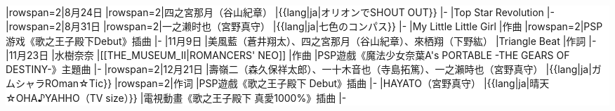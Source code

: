 |rowspan=2|8月24日
|rowspan=2|四之宮那月（谷山紀章）
|{{lang|ja|オリオンでSHOUT OUT}}
|-
|Top Star Revolution
|-
|rowspan=2|8月31日
|rowspan=2|一之濑时也（宮野真守）
|{{lang|ja|七色のコンパス}}
|-
|My Little Little Girl
|作曲
|rowspan=2|PSP游戏《歌之王子殿下Debut》插曲
|-
|11月9日
|美風藍（蒼井翔太）、四之宮那月（谷山紀章）、來栖翔（下野紘）
|Triangle Beat
|作詞
|-
|11月23日
|水樹奈奈
|[[THE_MUSEUM_II|ROMANCERS' NEO]]
|作曲
|PSP遊戲《魔法少女奈葉A's PORTABLE -THE GEARS OF DESTINY-》主題曲
|-
|rowspan=2|12月21日
|壽嶺二（森久保祥太郎）、一十木音也（寺島拓篤）、一之瀨時也（宮野真守）
|{{lang|ja|ガムシャラROman☆Tic}}
|rowspan=2|作词
|PSP遊戲《歌之王子殿下 Debut》插曲
|-
|HAYATO（宮野真守）
|{{lang|ja|晴天☆OHA♪YAHHO（TV size）}}
|電視動畫《歌之王子殿下 真愛1000%》插曲
|-
